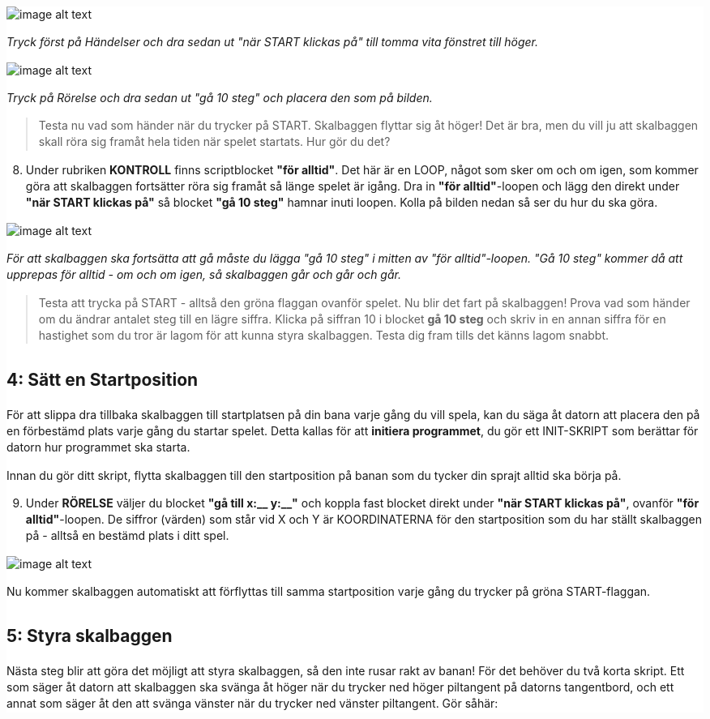   ![image alt text](image_11.png)

  _Tryck först på Händelser och dra sedan ut "när START klickas på" till tomma vita fönstret till höger._

  ![image alt text](image_12.png)

  _Tryck på Rörelse och dra sedan ut "gå 10 steg" och placera den som på bilden._

> Testa nu vad som händer när du trycker på START. Skalbaggen flyttar sig åt höger! Det är bra, men du vill ju att skalbaggen skall röra sig framåt hela tiden när spelet startats. Hur gör du det?

8. Under rubriken **KONTROLL** finns scriptblocket **"för alltid"**. Det här är en LOOP, något som sker om och om igen, som kommer göra att skalbaggen fortsätter röra sig framåt så länge spelet är igång. Dra in **"för alltid"**-loopen och lägg den direkt under **"när START klickas på"** så blocket **"gå 10 steg"** hamnar inuti loopen. Kolla på bilden nedan så ser du hur du ska göra.

  ![image alt text](image_13.png)

  _För att skalbaggen ska fortsätta att gå måste du lägga "gå 10 steg" i mitten av "för alltid"-loopen. "Gå 10 steg" kommer då att upprepas för alltid - om och om igen, så skalbaggen går och går och går._

> Testa att trycka på START - alltså den gröna flaggan ovanför spelet. Nu blir det fart på skalbaggen! Prova vad som händer om du ändrar antalet steg till en lägre siffra. Klicka på siffran 10 i blocket **gå 10 steg** och skriv in en annan siffra för en hastighet som du tror är lagom för att kunna styra skalbaggen. Testa dig fram tills det känns lagom snabbt.


## 4: Sätt en Startposition

För att slippa dra tillbaka skalbaggen till startplatsen på din bana varje gång du vill spela, kan du säga åt datorn att placera den på en förbestämd plats varje gång du startar spelet. Detta kallas för att **initiera programmet**, du gör ett INIT-SKRIPT som berättar för datorn hur programmet ska starta.

Innan du gör ditt skript, flytta skalbaggen till den startposition på banan som du tycker din sprajt alltid ska börja på.

9. Under **RÖRELSE** väljer du blocket **"gå till x:__ y:__"** och koppla fast blocket direkt under **"när START klickas på"**, ovanför **"för alltid"**-loopen. De siffror (värden) som står vid X och Y är KOORDINATERNA för den startposition som du har ställt skalbaggen på - alltså en bestämd plats i ditt spel. 

  ![image alt text](image_14.png)

Nu kommer skalbaggen automatiskt att förflyttas till samma startposition varje gång du trycker på gröna START-flaggan.


## 5: Styra skalbaggen

Nästa steg blir att göra det möjligt att styra skalbaggen, så den inte rusar rakt av banan! För det behöver du två korta skript. Ett som säger åt datorn att skalbaggen ska svänga åt höger när du trycker ned höger piltangent på datorns tangentbord, och ett annat som säger åt den att svänga vänster när du trycker ned vänster piltangent.
Gör såhär:
